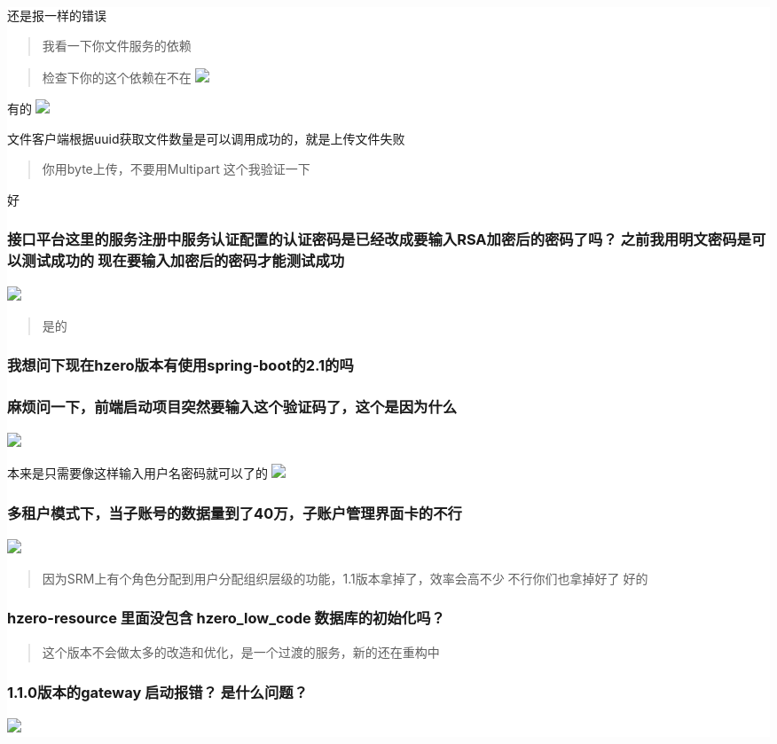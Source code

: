还是报一样的错误

>我看一下你文件服务的依赖

>检查下你的这个依赖在不在
![](https://img2018.cnblogs.com/blog/1231979/202001/1231979-20200103092630591-2017612103.png)

有的
![](https://img2018.cnblogs.com/blog/1231979/202001/1231979-20200103092709193-1155766895.png)


文件客户端根据uuid获取文件数量是可以调用成功的，就是上传文件失败

>你用byte上传，不要用Multipart  这个我验证一下

好




### 接口平台这里的服务注册中服务认证配置的认证密码是已经改成要输入RSA加密后的密码了吗？  之前我用明文密码是可以测试成功的   现在要输入加密后的密码才能测试成功
![](https://img2018.cnblogs.com/blog/1231979/202001/1231979-20200103092550735-517954507.png)

>是的


### 我想问下现在hzero版本有使用spring-boot的2.1的吗



### 麻烦问一下，前端启动项目突然要输入这个验证码了，这个是因为什么

![](https://img2018.cnblogs.com/blog/1231979/202001/1231979-20200103092335335-242368951.png)

本来是只需要像这样输入用户名密码就可以了的
![](https://img2018.cnblogs.com/blog/1231979/202001/1231979-20200103092407868-1923677710.png)



### 多租户模式下，当子账号的数据量到了40万，子账户管理界面卡的不行

![](https://img2018.cnblogs.com/blog/1231979/202001/1231979-20200103091858540-1268960271.png)

> 因为SRM上有个角色分配到用户分配组织层级的功能，1.1版本拿掉了，效率会高不少  不行你们也拿掉好了
好的



###  hzero-resource 里面没包含 hzero_low_code 数据库的初始化吗？

>这个版本不会做太多的改造和优化，是一个过渡的服务，新的还在重构中



### 1.1.0版本的gateway    启动报错？ 是什么问题？
![](https://img2018.cnblogs.com/blog/1231979/202001/1231979-20200103092827130-1341708488.png)
